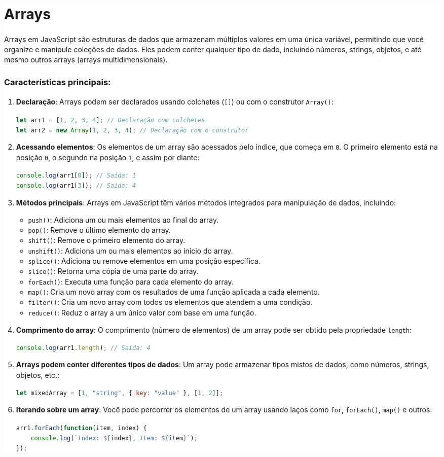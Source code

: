 # Arrays

Arrays em JavaScript são estruturas de dados que armazenam múltiplos valores em uma única variável, permitindo que você organize e manipule coleções de dados. Eles podem conter qualquer tipo de dado, incluindo números, strings, objetos, e até mesmo outros arrays (arrays multidimensionais).

### Características principais:

1. **Declaração**:
   Arrays podem ser declarados usando colchetes (`[]`) ou com o construtor `Array()`:
   ```js
   let arr1 = [1, 2, 3, 4]; // Declaração com colchetes
   let arr2 = new Array(1, 2, 3, 4); // Declaração com o construtor
   ```

2. **Acessando elementos**:
   Os elementos de um array são acessados pelo índice, que começa em `0`. O primeiro elemento está na posição `0`, o segundo na posição `1`, e assim por diante:
   ```js
   console.log(arr1[0]); // Saída: 1
   console.log(arr1[3]); // Saída: 4
   ```

3. **Métodos principais**:
   Arrays em JavaScript têm vários métodos integrados para manipulação de dados, incluindo:
   - `push()`: Adiciona um ou mais elementos ao final do array.
   - `pop()`: Remove o último elemento do array.
   - `shift()`: Remove o primeiro elemento do array.
   - `unshift()`: Adiciona um ou mais elementos ao início do array.
   - `splice()`: Adiciona ou remove elementos em uma posição específica.
   - `slice()`: Retorna uma cópia de uma parte do array.
   - `forEach()`: Executa uma função para cada elemento do array.
   - `map()`: Cria um novo array com os resultados de uma função aplicada a cada elemento.
   - `filter()`: Cria um novo array com todos os elementos que atendem a uma condição.
   - `reduce()`: Reduz o array a um único valor com base em uma função.

4. **Comprimento do array**:
   O comprimento (número de elementos) de um array pode ser obtido pela propriedade `length`:
   ```js
   console.log(arr1.length); // Saída: 4
   ```

5. **Arrays podem conter diferentes tipos de dados**:
   Um array pode armazenar tipos mistos de dados, como números, strings, objetos, etc.:
   ```js
   let mixedArray = [1, "string", { key: "value" }, [1, 2]];
   ```

6. **Iterando sobre um array**:
   Você pode percorrer os elementos de um array usando laços como `for`, `forEach()`, `map()` e outros:
   ```js
   arr1.forEach(function(item, index) {
       console.log(`Index: ${index}, Item: ${item}`);
   });
   ```
